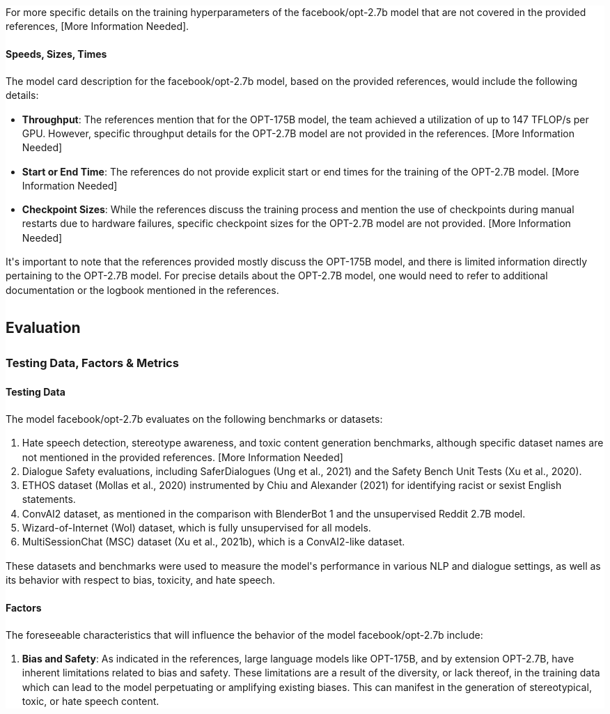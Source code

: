 For more specific details on the training hyperparameters of the facebook/opt-2.7b model that are not covered in the provided references, [More Information Needed].

#### Speeds, Sizes, Times

The model card description for the facebook/opt-2.7b model, based on the provided references, would include the following details:

- **Throughput**: The references mention that for the OPT-175B model, the team achieved a utilization of up to 147 TFLOP/s per GPU. However, specific throughput details for the OPT-2.7B model are not provided in the references. [More Information Needed]

- **Start or End Time**: The references do not provide explicit start or end times for the training of the OPT-2.7B model. [More Information Needed]

- **Checkpoint Sizes**: While the references discuss the training process and mention the use of checkpoints during manual restarts due to hardware failures, specific checkpoint sizes for the OPT-2.7B model are not provided. [More Information Needed]

It's important to note that the references provided mostly discuss the OPT-175B model, and there is limited information directly pertaining to the OPT-2.7B model. For precise details about the OPT-2.7B model, one would need to refer to additional documentation or the logbook mentioned in the references.

## Evaluation

### Testing Data, Factors & Metrics

#### Testing Data

The model facebook/opt-2.7b evaluates on the following benchmarks or datasets:

1. Hate speech detection, stereotype awareness, and toxic content generation benchmarks, although specific dataset names are not mentioned in the provided references. [More Information Needed]
2. Dialogue Safety evaluations, including SaferDialogues (Ung et al., 2021) and the Safety Bench Unit Tests (Xu et al., 2020).
3. ETHOS dataset (Mollas et al., 2020) instrumented by Chiu and Alexander (2021) for identifying racist or sexist English statements.
4. ConvAI2 dataset, as mentioned in the comparison with BlenderBot 1 and the unsupervised Reddit 2.7B model.
5. Wizard-of-Internet (WoI) dataset, which is fully unsupervised for all models.
6. MultiSessionChat (MSC) dataset (Xu et al., 2021b), which is a ConvAI2-like dataset.

These datasets and benchmarks were used to measure the model's performance in various NLP and dialogue settings, as well as its behavior with respect to bias, toxicity, and hate speech.

#### Factors

The foreseeable characteristics that will influence the behavior of the model facebook/opt-2.7b include:

1. **Bias and Safety**: As indicated in the references, large language models like OPT-175B, and by extension OPT-2.7B, have inherent limitations related to bias and safety. These limitations are a result of the diversity, or lack thereof, in the training data which can lead to the model perpetuating or amplifying existing biases. This can manifest in the generation of stereotypical, toxic, or hate speech content.

